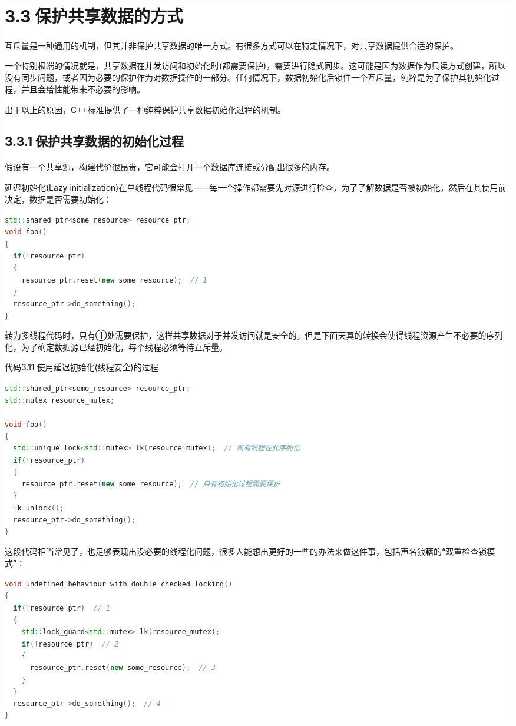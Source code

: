 # 3.3 保护共享数据的方式

互斥量是一种通用的机制，但其并非保护共享数据的唯一方式。有很多方式可以在特定情况下，对共享数据提供合适的保护。

一个特别极端的情况就是，共享数据在并发访问和初始化时(都需要保护)，需要进行隐式同步。这可能是因为数据作为只读方式创建，所以没有同步问题，或者因为必要的保护作为对数据操作的一部分。任何情况下，数据初始化后锁住一个互斥量，纯粹是为了保护其初始化过程，并且会给性能带来不必要的影响。

出于以上的原因，C++标准提供了一种纯粹保护共享数据初始化过程的机制。

## 3.3.1 保护共享数据的初始化过程

假设有一个共享源，构建代价很昂贵，它可能会打开一个数据库连接或分配出很多的内存。

延迟初始化(Lazy initialization)在单线程代码很常见——每一个操作都需要先对源进行检查，为了了解数据是否被初始化，然后在其使用前决定，数据是否需要初始化：

```c++
std::shared_ptr<some_resource> resource_ptr;
void foo()
{
  if(!resource_ptr)
  {
    resource_ptr.reset(new some_resource);  // 1
  }
  resource_ptr->do_something();
}
```

转为多线程代码时，只有①处需要保护，这样共享数据对于并发访问就是安全的。但是下面天真的转换会使得线程资源产生不必要的序列化，为了确定数据源已经初始化，每个线程必须等待互斥量。

代码3.11 使用延迟初始化(线程安全)的过程

```c++
std::shared_ptr<some_resource> resource_ptr;
std::mutex resource_mutex;

void foo()
{
  std::unique_lock<std::mutex> lk(resource_mutex);  // 所有线程在此序列化 
  if(!resource_ptr)
  {
    resource_ptr.reset(new some_resource);  // 只有初始化过程需要保护 
  }
  lk.unlock();
  resource_ptr->do_something();
}
```

这段代码相当常见了，也足够表现出没必要的线程化问题，很多人能想出更好的一些的办法来做这件事，包括声名狼藉的“双重检查锁模式”：

```c++
void undefined_behaviour_with_double_checked_locking()
{
  if(!resource_ptr)  // 1
  {
    std::lock_guard<std::mutex> lk(resource_mutex);
    if(!resource_ptr)  // 2
    {
      resource_ptr.reset(new some_resource);  // 3
    }
  }
  resource_ptr->do_something();  // 4
}
```
